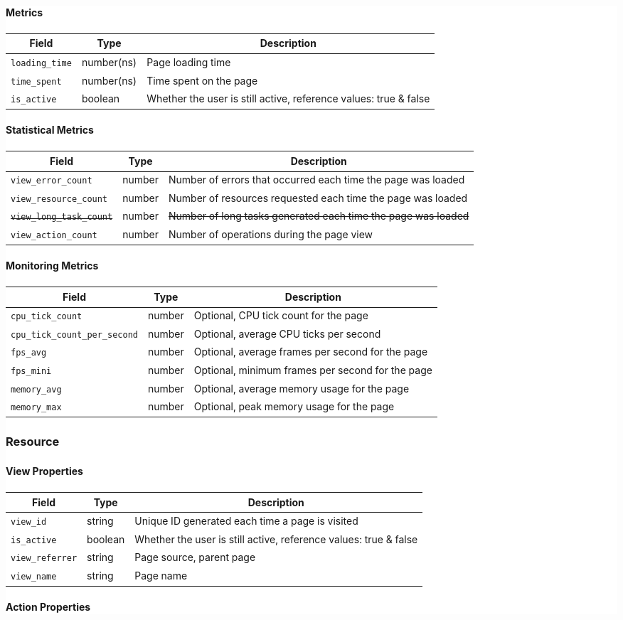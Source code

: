 #### Metrics

| **Field** | **Type** | **Description**   |
| --- | --- | --- |
| `loading_time` | number(ns) | Page loading time |
| `time_spent` | number(ns) | Time spent on the page |
| `is_active`     | boolean  | Whether the user is still active, reference values: true & false |

#### Statistical Metrics

| **Field** | **Type** | **Description** |
| --- | --- | --- |
| `view_error_count` | number | Number of errors that occurred each time the page was loaded |
| `view_resource_count` | number | Number of resources requested each time the page was loaded |
| <del>`view_long_task_count`</del> | number | <del>Number of long tasks generated each time the page was loaded</del> |
| `view_action_count` | number | Number of operations during the page view |

#### Monitoring Metrics

| **Field**                    | **Type** | **Description**                 |
| --------------------------- | -------- | ------------------------ |
| `cpu_tick_count`            | number   | Optional, CPU tick count for the page    |
| `cpu_tick_count_per_second` | number   | Optional, average CPU ticks per second  |
| `fps_avg`                   | number   | Optional, average frames per second for the page   |
| `fps_mini`                  | number   | Optional, minimum frames per second for the page   |
| `memory_avg`                | number   | Optional, average memory usage for the page |
| `memory_max`                | number   | Optional, peak memory usage for the page       |

### Resource

#### View Properties

| **Field**        | **Type** | **Description**                   |
| --------------- | -------- | -------------------------- |
| `view_id`       | string   | Unique ID generated each time a page is visited |
| `is_active`     | boolean  | Whether the user is still active, reference values: true & false |
| `view_referrer` | string   | Page source, parent page       |
| `view_name`     | string   | Page name                   |

#### Action Properties
